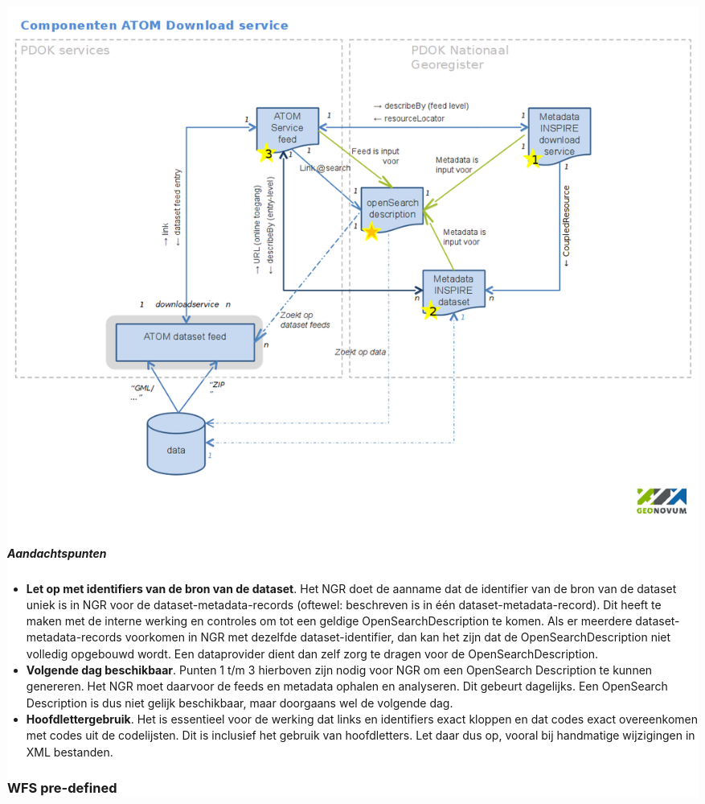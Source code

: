 ![atom_componenten](media/atom_componenten.png "Componenten van de ATOM downloadservice.")

##### Aandachtspunten

- **Let op met identifiers van de bron van de dataset**. Het NGR doet de aanname dat de identifier van de bron van de dataset uniek is in NGR voor de dataset-metadata-records (oftewel: beschreven is in één dataset-metadata-record). Dit heeft te maken met de interne werking en controles om tot een geldige OpenSearchDescription te komen. Als er meerdere dataset-metadata-records voorkomen in NGR met dezelfde dataset-identifier, dan kan het zijn dat de OpenSearchDescription niet volledig opgebouwd wordt. Een dataprovider dient dan zelf zorg te dragen voor de OpenSearchDescription.
- **Volgende dag beschikbaar**. Punten 1 t/m 3 hierboven zijn nodig voor NGR om een OpenSearch Description te kunnen genereren. Het NGR moet daarvoor de feeds en metadata ophalen en analyseren. Dit gebeurt dagelijks. Een OpenSearch Description is dus niet gelijk beschikbaar, maar doorgaans wel de volgende dag.
- **Hoofdlettergebruik**. Het is essentieel voor de werking dat links en identifiers exact kloppen en dat codes exact overeenkomen met codes uit de codelijsten. Dit is inclusief het gebruik van hoofdletters. Let daar dus op, vooral bij handmatige wijzigingen in XML bestanden.


### WFS pre-defined
